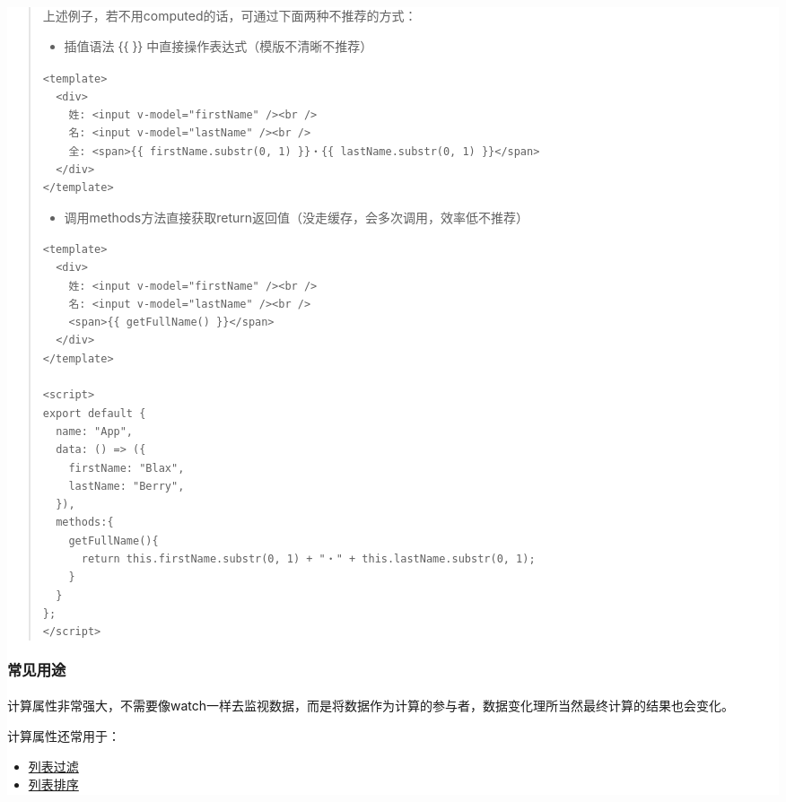 > 上述例子，若不用computed的话，可通过下面两种不推荐的方式：
>
> - 插值语法 {{ }} 中直接操作表达式（模版不清晰不推荐）
>
> ```vue
> <template>
>   <div>
>     姓: <input v-model="firstName" /><br />
>     名: <input v-model="lastName" /><br />
>     全: <span>{{ firstName.substr(0, 1) }}・{{ lastName.substr(0, 1) }}</span>  
>   </div>
> </template>
> ```
>
> - 调用methods方法直接获取return返回值（没走缓存，会多次调用，效率低不推荐）
>
> ```vue
> <template>
>   <div>
>     姓: <input v-model="firstName" /><br />
>     名: <input v-model="lastName" /><br />
>     <span>{{ getFullName() }}</span>  
>   </div>
> </template>
> 
> <script>
> export default {
>   name: "App",
>   data: () => ({
>     firstName: "Blax",
>     lastName: "Berry",
>   }),
>  	methods:{
>     getFullName(){
>       return this.firstName.substr(0, 1) + "・" + this.lastName.substr(0, 1);
>     }
>   }
> };
> </script>
> ```



### 常见用途

计算属性非常强大，不需要像watch一样去监视数据，而是将数据作为计算的参与者，数据变化理所当然最终计算的结果也会变化。

计算属性还常用于：

- [列表过滤](###过滤列表数据)
- [列表排序](###排序列表数据Ï)


